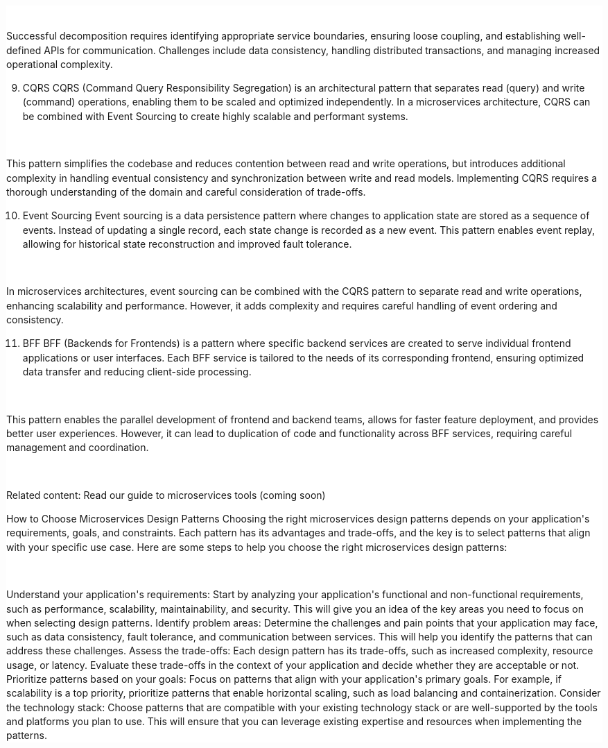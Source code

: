 ‍

Successful decomposition requires identifying appropriate service boundaries, ensuring loose coupling, and establishing well-defined APIs for communication. Challenges include data consistency, handling distributed transactions, and managing increased operational complexity.

9. CQRS
CQRS (Command Query Responsibility Segregation) is an architectural pattern that separates read (query) and write (command) operations, enabling them to be scaled and optimized independently. In a microservices architecture, CQRS can be combined with Event Sourcing to create highly scalable and performant systems. 

‍

This pattern simplifies the codebase and reduces contention between read and write operations, but introduces additional complexity in handling eventual consistency and synchronization between write and read models. Implementing CQRS requires a thorough understanding of the domain and careful consideration of trade-offs.

10. Event Sourcing
Event sourcing is a data persistence pattern where changes to application state are stored as a sequence of events. Instead of updating a single record, each state change is recorded as a new event. This pattern enables event replay, allowing for historical state reconstruction and improved fault tolerance. 

‍

In microservices architectures, event sourcing can be combined with the CQRS pattern to separate read and write operations, enhancing scalability and performance. However, it adds complexity and requires careful handling of event ordering and consistency.

11. BFF
BFF (Backends for Frontends) is a pattern where specific backend services are created to serve individual frontend applications or user interfaces. Each BFF service is tailored to the needs of its corresponding frontend, ensuring optimized data transfer and reducing client-side processing. 

‍

This pattern enables the parallel development of frontend and backend teams, allows for faster feature deployment, and provides better user experiences. However, it can lead to duplication of code and functionality across BFF services, requiring careful management and coordination.

‍

Related content: Read our guide to microservices tools (coming soon)

How to Choose Microservices Design Patterns 
Choosing the right microservices design patterns depends on your application's requirements, goals, and constraints. Each pattern has its advantages and trade-offs, and the key is to select patterns that align with your specific use case. Here are some steps to help you choose the right microservices design patterns:

‍

Understand your application's requirements: Start by analyzing your application's functional and non-functional requirements, such as performance, scalability, maintainability, and security. This will give you an idea of the key areas you need to focus on when selecting design patterns.
Identify problem areas: Determine the challenges and pain points that your application may face, such as data consistency, fault tolerance, and communication between services. This will help you identify the patterns that can address these challenges.
Assess the trade-offs: Each design pattern has its trade-offs, such as increased complexity, resource usage, or latency. Evaluate these trade-offs in the context of your application and decide whether they are acceptable or not.
Prioritize patterns based on your goals: Focus on patterns that align with your application's primary goals. For example, if scalability is a top priority, prioritize patterns that enable horizontal scaling, such as load balancing and containerization.
Consider the technology stack: Choose patterns that are compatible with your existing technology stack or are well-supported by the tools and platforms you plan to use. This will ensure that you can leverage existing expertise and resources when implementing the patterns.
